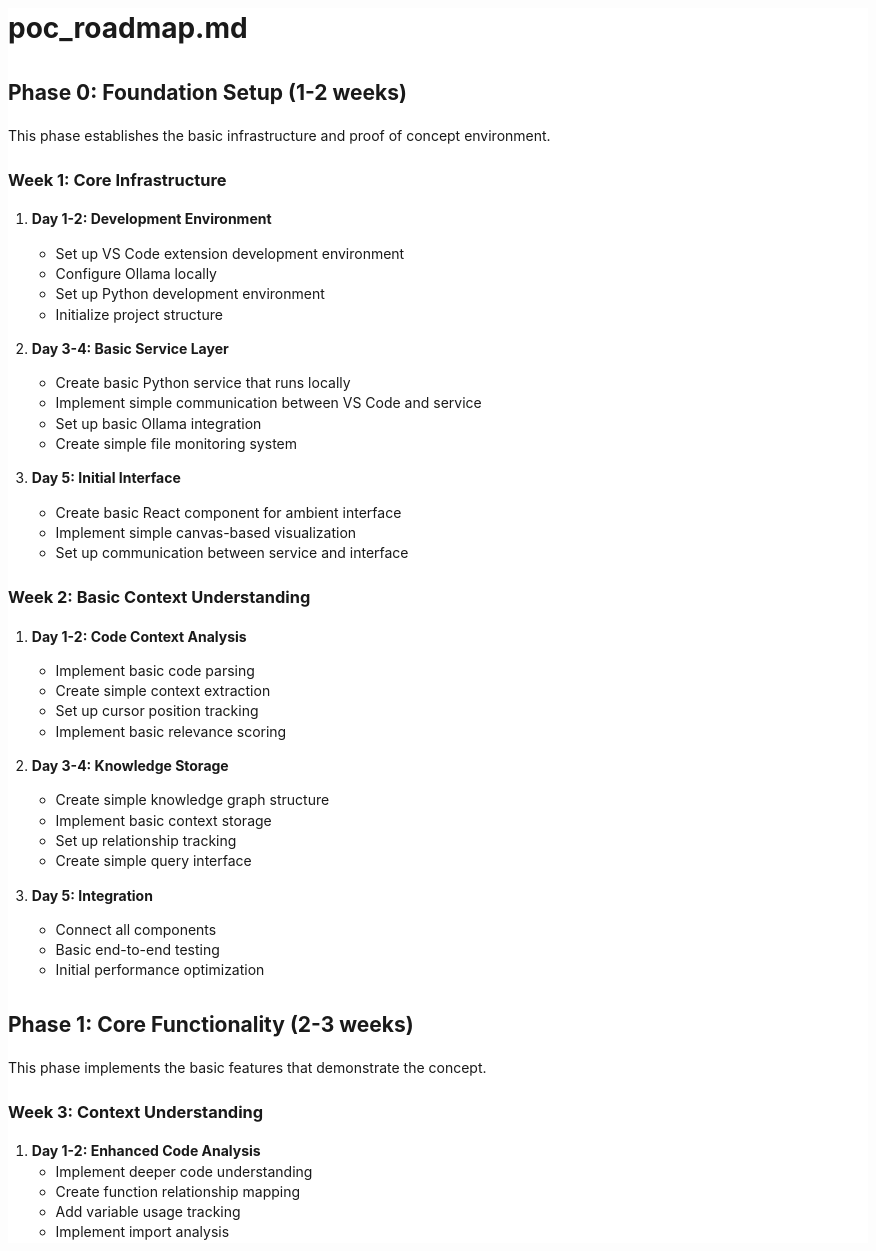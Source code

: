 
# poc_roadmap.md

## Phase 0: Foundation Setup (1-2 weeks)
This phase establishes the basic infrastructure and proof of concept environment.

### Week 1: Core Infrastructure
1. **Day 1-2: Development Environment**
   - Set up VS Code extension development environment
   - Configure Ollama locally
   - Set up Python development environment
   - Initialize project structure

2. **Day 3-4: Basic Service Layer**
   - Create basic Python service that runs locally
   - Implement simple communication between VS Code and service
   - Set up basic Ollama integration
   - Create simple file monitoring system

3. **Day 5: Initial Interface**
   - Create basic React component for ambient interface
   - Implement simple canvas-based visualization
   - Set up communication between service and interface

### Week 2: Basic Context Understanding
1. **Day 1-2: Code Context Analysis**
   - Implement basic code parsing
   - Create simple context extraction
   - Set up cursor position tracking
   - Implement basic relevance scoring

2. **Day 3-4: Knowledge Storage**
   - Create simple knowledge graph structure
   - Implement basic context storage
   - Set up relationship tracking
   - Create simple query interface

3. **Day 5: Integration**
   - Connect all components
   - Basic end-to-end testing
   - Initial performance optimization

## Phase 1: Core Functionality (2-3 weeks)
This phase implements the basic features that demonstrate the concept.

### Week 3: Context Understanding
1. **Day 1-2: Enhanced Code Analysis**
   - Implement deeper code understanding
   - Create function relationship mapping
   - Add variable usage tracking
   - Implement import analysis
